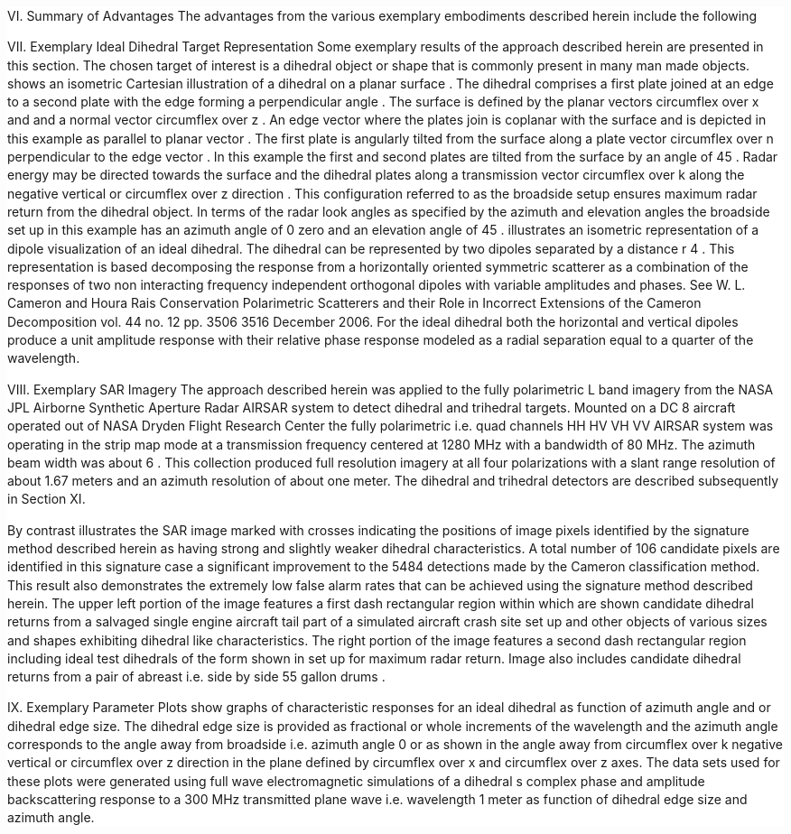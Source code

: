 VI. Summary of Advantages The advantages from the various exemplary embodiments described herein include the following 

VII. Exemplary Ideal Dihedral Target Representation Some exemplary results of the approach described herein are presented in this section. The chosen target of interest is a dihedral object or shape that is commonly present in many man made objects. shows an isometric Cartesian illustration of a dihedral on a planar surface . The dihedral comprises a first plate joined at an edge to a second plate with the edge forming a perpendicular angle . The surface is defined by the planar vectors circumflex over x and and a normal vector circumflex over z . An edge vector where the plates join is coplanar with the surface and is depicted in this example as parallel to planar vector . The first plate is angularly tilted from the surface along a plate vector circumflex over n perpendicular to the edge vector . In this example the first and second plates are tilted from the surface by an angle of 45 . Radar energy may be directed towards the surface and the dihedral plates along a transmission vector circumflex over k along the negative vertical or circumflex over z direction . This configuration referred to as the broadside setup ensures maximum radar return from the dihedral object. In terms of the radar look angles as specified by the azimuth and elevation angles the broadside set up in this example has an azimuth angle of 0 zero and an elevation angle of 45 . illustrates an isometric representation of a dipole visualization of an ideal dihedral. The dihedral can be represented by two dipoles separated by a distance r 4 . This representation is based decomposing the response from a horizontally oriented symmetric scatterer as a combination of the responses of two non interacting frequency independent orthogonal dipoles with variable amplitudes and phases. See W. L. Cameron and Houra Rais Conservation Polarimetric Scatterers and their Role in Incorrect Extensions of the Cameron Decomposition vol. 44 no. 12 pp. 3506 3516 December 2006. For the ideal dihedral both the horizontal and vertical dipoles produce a unit amplitude response with their relative phase response modeled as a radial separation equal to a quarter of the wavelength.

VIII. Exemplary SAR Imagery The approach described herein was applied to the fully polarimetric L band imagery from the NASA JPL Airborne Synthetic Aperture Radar AIRSAR system to detect dihedral and trihedral targets. Mounted on a DC 8 aircraft operated out of NASA Dryden Flight Research Center the fully polarimetric i.e. quad channels HH HV VH VV AIRSAR system was operating in the strip map mode at a transmission frequency centered at 1280 MHz with a bandwidth of 80 MHz. The azimuth beam width was about 6 . This collection produced full resolution imagery at all four polarizations with a slant range resolution of about 1.67 meters and an azimuth resolution of about one meter. The dihedral and trihedral detectors are described subsequently in Section XI.

By contrast illustrates the SAR image marked with crosses indicating the positions of image pixels identified by the signature method described herein as having strong and slightly weaker dihedral characteristics. A total number of 106 candidate pixels are identified in this signature case a significant improvement to the 5484 detections made by the Cameron classification method. This result also demonstrates the extremely low false alarm rates that can be achieved using the signature method described herein. The upper left portion of the image features a first dash rectangular region within which are shown candidate dihedral returns from a salvaged single engine aircraft tail part of a simulated aircraft crash site set up and other objects of various sizes and shapes exhibiting dihedral like characteristics. The right portion of the image features a second dash rectangular region including ideal test dihedrals of the form shown in set up for maximum radar return. Image also includes candidate dihedral returns from a pair of abreast i.e. side by side 55 gallon drums .

IX. Exemplary Parameter Plots show graphs of characteristic responses for an ideal dihedral as function of azimuth angle and or dihedral edge size. The dihedral edge size is provided as fractional or whole increments of the wavelength and the azimuth angle corresponds to the angle away from broadside i.e. azimuth angle 0 or as shown in the angle away from circumflex over k negative vertical or circumflex over z direction in the plane defined by circumflex over x and circumflex over z axes. The data sets used for these plots were generated using full wave electromagnetic simulations of a dihedral s complex phase and amplitude backscattering response to a 300 MHz transmitted plane wave i.e. wavelength 1 meter as function of dihedral edge size and azimuth angle.
